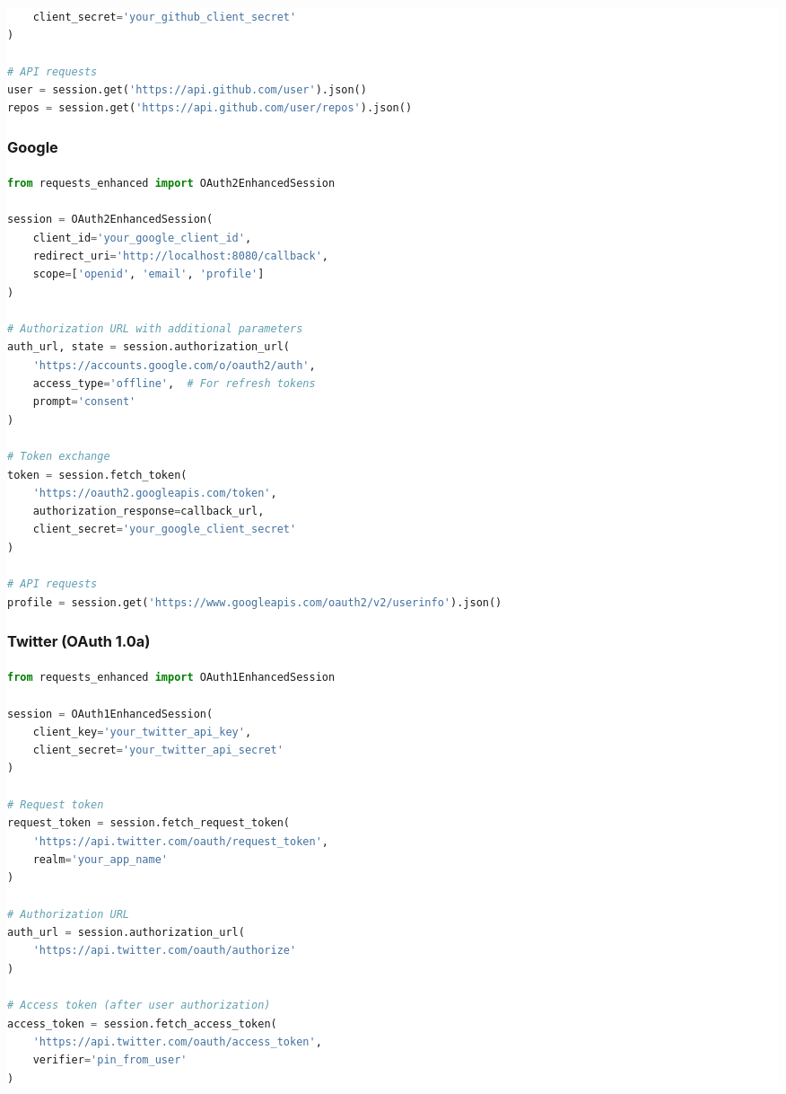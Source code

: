 ```python
    client_secret='your_github_client_secret'
)

# API requests
user = session.get('https://api.github.com/user').json()
repos = session.get('https://api.github.com/user/repos').json()
```

### Google

```python
from requests_enhanced import OAuth2EnhancedSession

session = OAuth2EnhancedSession(
    client_id='your_google_client_id',
    redirect_uri='http://localhost:8080/callback',
    scope=['openid', 'email', 'profile']
)

# Authorization URL with additional parameters
auth_url, state = session.authorization_url(
    'https://accounts.google.com/o/oauth2/auth',
    access_type='offline',  # For refresh tokens
    prompt='consent'
)

# Token exchange
token = session.fetch_token(
    'https://oauth2.googleapis.com/token',
    authorization_response=callback_url,
    client_secret='your_google_client_secret'
)

# API requests
profile = session.get('https://www.googleapis.com/oauth2/v2/userinfo').json()
```

### Twitter (OAuth 1.0a)

```python
from requests_enhanced import OAuth1EnhancedSession

session = OAuth1EnhancedSession(
    client_key='your_twitter_api_key',
    client_secret='your_twitter_api_secret'
)

# Request token
request_token = session.fetch_request_token(
    'https://api.twitter.com/oauth/request_token',
    realm='your_app_name'
)

# Authorization URL
auth_url = session.authorization_url(
    'https://api.twitter.com/oauth/authorize'
)

# Access token (after user authorization)
access_token = session.fetch_access_token(
    'https://api.twitter.com/oauth/access_token',
    verifier='pin_from_user'
)

```